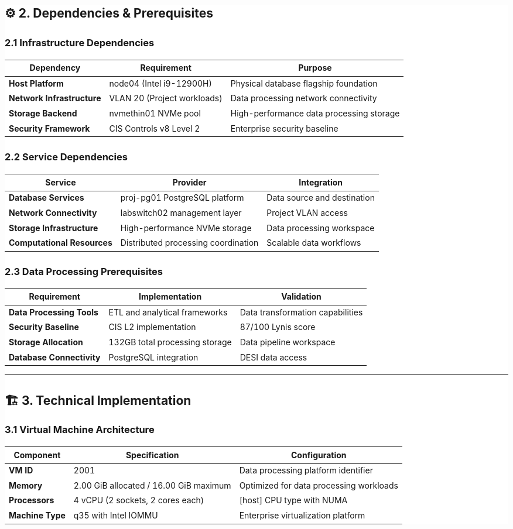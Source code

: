 ## **⚙️ 2. Dependencies & Prerequisites**

### **2.1 Infrastructure Dependencies**

| **Dependency** | **Requirement** | **Purpose** |
|---------------|-----------------|-------------|
| **Host Platform** | node04 (Intel i9-12900H) | Physical database flagship foundation |
| **Network Infrastructure** | VLAN 20 (Project workloads) | Data processing network connectivity |
| **Storage Backend** | nvmethin01 NVMe pool | High-performance data processing storage |
| **Security Framework** | CIS Controls v8 Level 2 | Enterprise security baseline |

### **2.2 Service Dependencies**

| **Service** | **Provider** | **Integration** |
|-------------|--------------|-----------------|
| **Database Services** | proj-pg01 PostgreSQL platform | Data source and destination |
| **Network Connectivity** | labswitch02 management layer | Project VLAN access |
| **Storage Infrastructure** | High-performance NVMe storage | Data processing workspace |
| **Computational Resources** | Distributed processing coordination | Scalable data workflows |

### **2.3 Data Processing Prerequisites**

| **Requirement** | **Implementation** | **Validation** |
|----------------|-------------------|----------------|
| **Data Processing Tools** | ETL and analytical frameworks | Data transformation capabilities |
| **Security Baseline** | CIS L2 implementation | 87/100 Lynis score |
| **Storage Allocation** | 132GB total processing storage | Data pipeline workspace |
| **Database Connectivity** | PostgreSQL integration | DESI data access |

---

## **🏗️ 3. Technical Implementation**

### **3.1 Virtual Machine Architecture**

| **Component** | **Specification** | **Configuration** |
|---------------|------------------|------------------|
| **VM ID** | 2001 | Data processing platform identifier |
| **Memory** | 2.00 GiB allocated / 16.00 GiB maximum | Optimized for data processing workloads |
| **Processors** | 4 vCPU (2 sockets, 2 cores each) | [host] CPU type with NUMA |
| **Machine Type** | q35 with Intel IOMMU | Enterprise virtualization platform |
